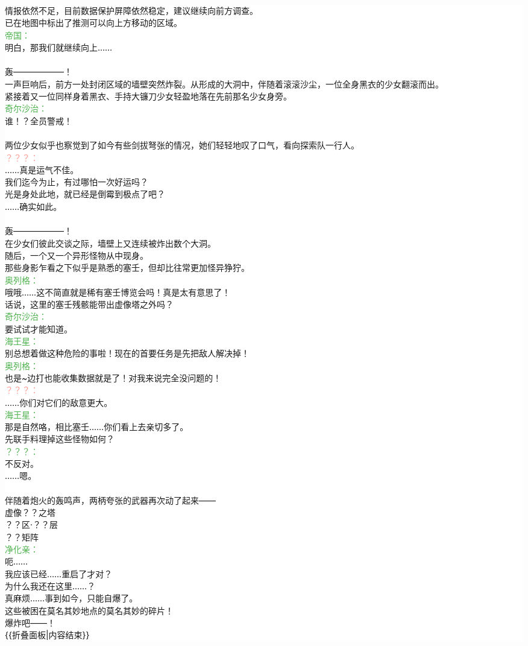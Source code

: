 情报依然不足，目前数据保护屏障依然稳定，建议继续向前方调查。<br>
已在地图中标出了推测可以向上方移动的区域。<br>
<span style="color:#4eb24e;">帝国：</span><br>
明白，那我们就继续向上……<br>
<br>
轰——————！<br>
一声巨响后，前方一处封闭区域的墙壁突然炸裂。从形成的大洞中，伴随着滚滚沙尘，一位全身黑衣的少女翻滚而出。<br>
紧接着又一位同样身着黑衣、手持大镰刀少女轻盈地落在先前那名少女身旁。<br>
<span style="color:#4eb24e;">奇尔沙治：</span><br>
谁！？全员警戒！<br>
<br>
两位少女似乎也察觉到了如今有些剑拔弩张的情况，她们轻轻地叹了口气，看向探索队一行人。<br>
<span style="color:#ff9b93;">？？？：</span><br>
……真是运气不佳。<br>
我们迄今为止，有过哪怕一次好运吗？<br>
光是身处此地，就已经是倒霉到极点了吧？<br>
……确实如此。<br>
<br>
轰——————！<br>
在少女们彼此交谈之际，墙壁上又连续被炸出数个大洞。<br>
随后，一个又一个异形怪物从中现身。<br>
那些身影乍看之下似乎是熟悉的塞壬，但却比往常更加怪异狰狞。<br>
<span style="color:#4eb24e;">奥列格：</span><br>
哦哦……这不简直就是稀有塞壬博览会吗！真是太有意思了！<br>
话说，这里的塞壬残骸能带出虚像塔之外吗？<br>
<span style="color:#4eb24e;">奇尔沙治：</span><br>
要试试才能知道。<br>
<span style="color:#4eb24e;">海王星：</span><br>
别总想着做这种危险的事啦！现在的首要任务是先把敌人解决掉！<br>
<span style="color:#4eb24e;">奥列格：</span><br>
也是~边打也能收集数据就是了！对我来说完全没问题的！<br>
<span style="color:#ff9b93;">？？？：</span><br>
……你们对它们的敌意更大。<br>
<span style="color:#4eb24e;">海王星：</span><br>
那是自然咯，相比塞壬……你们看上去亲切多了。<br>
先联手料理掉这些怪物如何？<br>
<span style="color:#4eb24e;">？？？：</span><br>
不反对。<br>
……嗯。<br>
<br>
伴随着炮火的轰鸣声，两柄夸张的武器再次动了起来——<br>
虚像？？之塔<br>
？？区·？？层<br>
？？矩阵<br>
<span style="color:#4eb24e;">净化亲：</span><br>
呃……<br>
我应该已经……重启了才对？<br>
为什么我还在这里……？<br>
真麻烦……事到如今，只能自爆了。<br>
这些被困在莫名其妙地点的莫名其妙的碎片！<br>
爆炸吧——！<br>
{{折叠面板|内容结束}}

